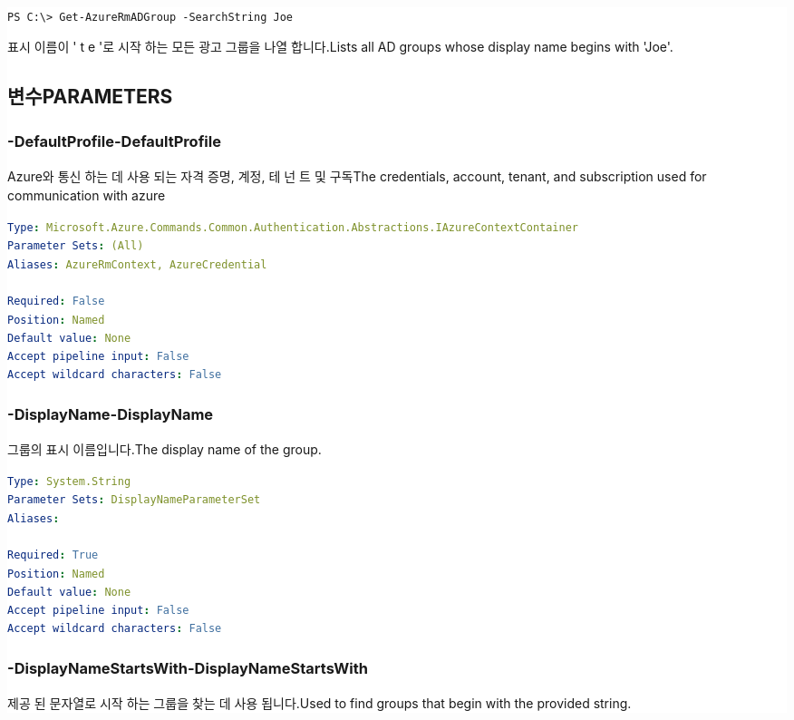 ```
PS C:\> Get-AzureRmADGroup -SearchString Joe
```

<span data-ttu-id="1153a-119">표시 이름이 ' t e '로 시작 하는 모든 광고 그룹을 나열 합니다.</span><span class="sxs-lookup"><span data-stu-id="1153a-119">Lists all AD groups whose display name begins with 'Joe'.</span></span>

## <span data-ttu-id="1153a-120">변수</span><span class="sxs-lookup"><span data-stu-id="1153a-120">PARAMETERS</span></span>

### <span data-ttu-id="1153a-121">-DefaultProfile</span><span class="sxs-lookup"><span data-stu-id="1153a-121">-DefaultProfile</span></span>
<span data-ttu-id="1153a-122">Azure와 통신 하는 데 사용 되는 자격 증명, 계정, 테 넌 트 및 구독</span><span class="sxs-lookup"><span data-stu-id="1153a-122">The credentials, account, tenant, and subscription used for communication with azure</span></span>

```yaml
Type: Microsoft.Azure.Commands.Common.Authentication.Abstractions.IAzureContextContainer
Parameter Sets: (All)
Aliases: AzureRmContext, AzureCredential

Required: False
Position: Named
Default value: None
Accept pipeline input: False
Accept wildcard characters: False
```

### <span data-ttu-id="1153a-123">-DisplayName</span><span class="sxs-lookup"><span data-stu-id="1153a-123">-DisplayName</span></span>
<span data-ttu-id="1153a-124">그룹의 표시 이름입니다.</span><span class="sxs-lookup"><span data-stu-id="1153a-124">The display name of the group.</span></span>

```yaml
Type: System.String
Parameter Sets: DisplayNameParameterSet
Aliases:

Required: True
Position: Named
Default value: None
Accept pipeline input: False
Accept wildcard characters: False
```

### <span data-ttu-id="1153a-125">-DisplayNameStartsWith</span><span class="sxs-lookup"><span data-stu-id="1153a-125">-DisplayNameStartsWith</span></span>
<span data-ttu-id="1153a-126">제공 된 문자열로 시작 하는 그룹을 찾는 데 사용 됩니다.</span><span class="sxs-lookup"><span data-stu-id="1153a-126">Used to find groups that begin with the provided string.</span></span>
